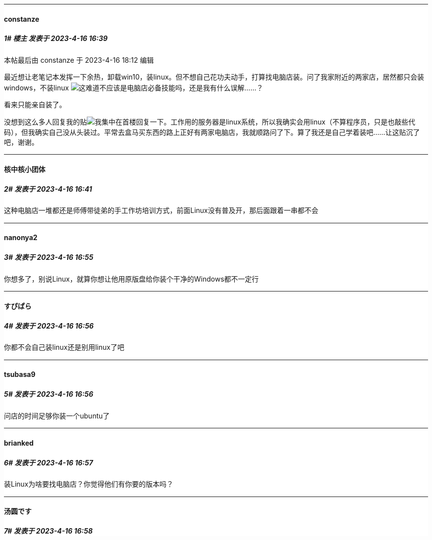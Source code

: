 
*****

####  constanze  
##### 1#       楼主       发表于 2023-4-16 16:39

 本帖最后由 constanze 于 2023-4-16 18:12 编辑 

最近想让老笔记本发挥一下余热，卸载win10，装linux。但不想自己花功夫动手，打算找电脑店装。问了我家附近的两家店，居然都只会装windows，不装linux <img src="https://static.saraba1st.com/image/smiley/face2017/001.png" referrerpolicy="no-referrer">这难道不应该是电脑店必备技能吗，还是我有什么误解……？

看来只能亲自装了。

没想到这么多人回复我的贴<img src="https://static.saraba1st.com/image/smiley/face2017/007.png" referrerpolicy="no-referrer">我集中在首楼回复一下。工作用的服务器是linux系统，所以我确实会用linux（不算程序员，只是也敲些代码），但我确实自己没从头装过。平常去盒马买东西的路上正好有两家电脑店，我就顺路问了下。算了我还是自己学着装吧……让这贴沉了吧，谢谢。

*****

####  核中核小团体  
##### 2#       发表于 2023-4-16 16:41

这种电脑店一堆都还是师傅带徒弟的手工作坊培训方式，前面Linux没有普及开，那后面跟着一串都不会

*****

####  nanonya2  
##### 3#       发表于 2023-4-16 16:55

你想多了，别说Linux，就算你想让他用原版盘给你装个干净的Windows都不一定行

*****

####  すぴぱら  
##### 4#       发表于 2023-4-16 16:56

你都不会自己装linux还是别用linux了吧

*****

####  tsubasa9  
##### 5#       发表于 2023-4-16 16:56

问店的时间足够你装一个ubuntu了

*****

####  brianked  
##### 6#       发表于 2023-4-16 16:57

装Linux为啥要找电脑店？你觉得他们有你要的版本吗？

*****

####  汤圆です  
##### 7#       发表于 2023-4-16 16:58
